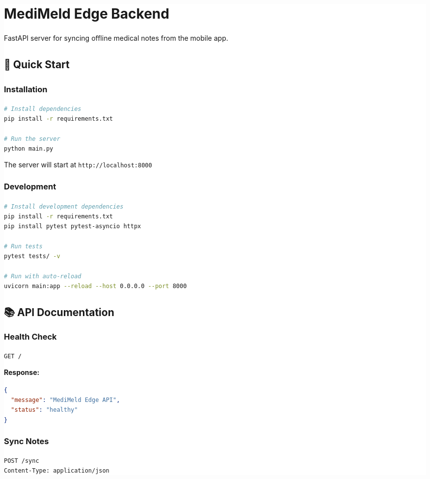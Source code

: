 # MediMeld Edge Backend

FastAPI server for syncing offline medical notes from the mobile app.

## 🚀 Quick Start

### Installation

```bash
# Install dependencies
pip install -r requirements.txt

# Run the server
python main.py
```

The server will start at `http://localhost:8000`

### Development

```bash
# Install development dependencies
pip install -r requirements.txt
pip install pytest pytest-asyncio httpx

# Run tests
pytest tests/ -v

# Run with auto-reload
uvicorn main:app --reload --host 0.0.0.0 --port 8000
```

## 📚 API Documentation

### Health Check

```http
GET /
```

**Response:**
```json
{
  "message": "MediMeld Edge API",
  "status": "healthy"
}
```

### Sync Notes

```http
POST /sync
Content-Type: application/json
```
